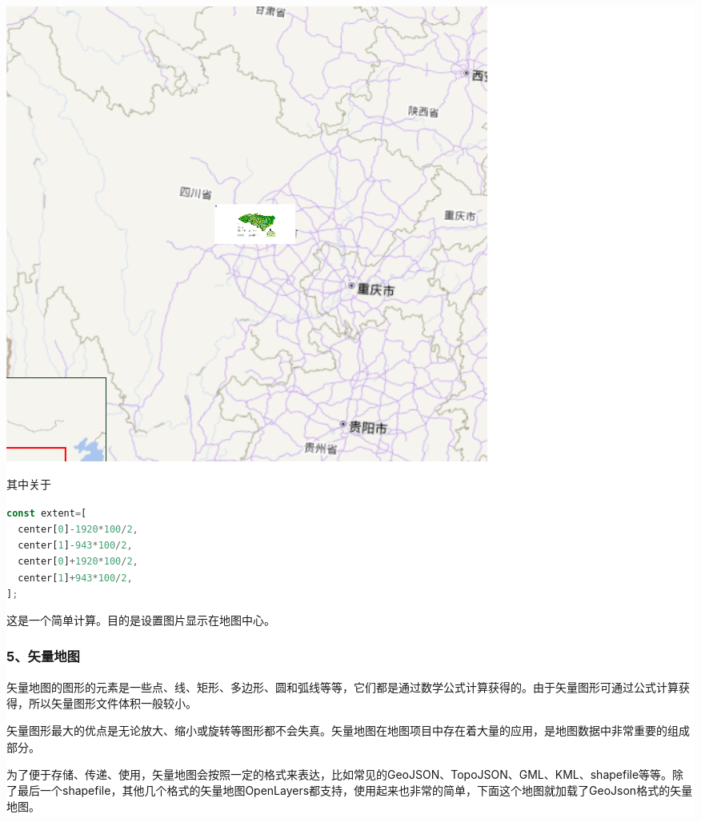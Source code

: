 ![image-20230714110422177](./img/image-20230714110422177.png)

其中关于

```typescript
const extent=[
  center[0]-1920*100/2,
  center[1]-943*100/2,
  center[0]+1920*100/2,
  center[1]+943*100/2,
];
```

这是一个简单计算。目的是设置图片显示在地图中心。

### 5、矢量地图

矢量地图的图形的元素是一些点、线、矩形、多边形、圆和弧线等等，它们都是通过数学公式计算获得的。由于矢量图形可通过公式计算获得，所以矢量图形文件体积一般较小。

矢量图形最大的优点是无论放大、缩小或旋转等图形都不会失真。矢量地图在地图项目中存在着大量的应用，是地图数据中非常重要的组成部分。

为了便于存储、传递、使用，矢量地图会按照一定的格式来表达，比如常见的GeoJSON、TopoJSON、GML、KML、shapefile等等。除了最后一个shapefile，其他几个格式的矢量地图OpenLayers都支持，使用起来也非常的简单，下面这个地图就加载了GeoJson格式的矢量地图。
